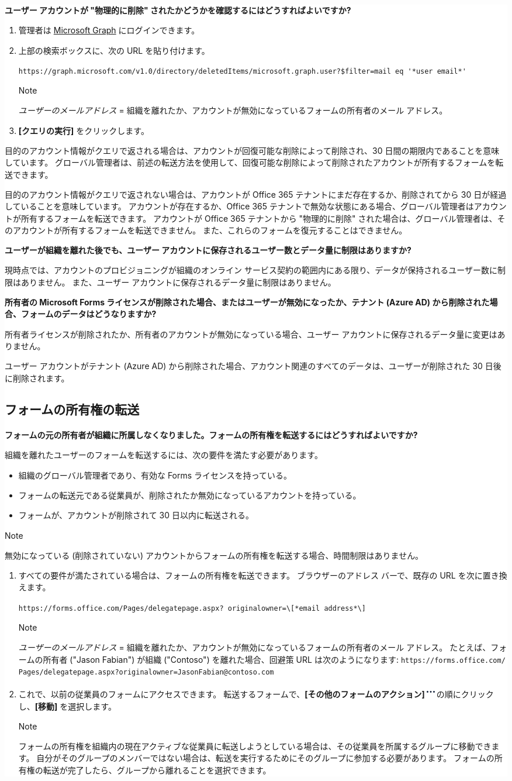 **ユーザー アカウントが "物理的に削除" されたかどうかを確認するにはどうすればよいですか?**

1. 管理者は [Microsoft Graph](https://developer.microsoft.com/graph/graph-explorer) にログインできます。

2. 上部の検索ボックスに、次の URL を貼り付けます。

   `https://graph.microsoft.com/v1.0/directory/deletedItems/microsoft.graph.user?$filter=mail eq '*user email*'`

   >[!Note]
   >*ユーザーのメールアドレス* = 組織を離れたか、アカウントが無効になっているフォームの所有者のメール アドレス。

3. **[クエリの実行]** をクリックします。

目的のアカウント情報がクエリで返される場合は、アカウントが回復可能な削除によって削除され、30 日間の期限内であることを意味しています。 グローバル管理者は、前述の転送方法を使用して、回復可能な削除によって削除されたアカウントが所有するフォームを転送できます。

目的のアカウント情報がクエリで返されない場合は、アカウントが Office 365 テナントにまだ存在するか、削除されてから 30 日が経過していることを意味しています。 アカウントが存在するか、Office 365 テナントで無効な状態にある場合、グローバル管理者はアカウントが所有するフォームを転送できます。 アカウントが Office 365 テナントから "物理的に削除" された場合は、グローバル管理者は、そのアカウントが所有するフォームを転送できません。 また、これらのフォームを復元することはできません。

**ユーザーが組織を離れた後でも、ユーザー アカウントに保存されるユーザー数とデータ量に制限はありますか?**

現時点では、アカウントのプロビジョニングが組織のオンライン サービス契約の範囲内にある限り、データが保持されるユーザー数に制限はありません。 また、ユーザー アカウントに保存されるデータ量に制限はありません。

**所有者の Microsoft Forms ライセンスが削除された場合、またはユーザーが無効になったか、テナント (Azure AD) から削除された場合、フォームのデータはどうなりますか?**

所有者ライセンスが削除されたか、所有者のアカウントが無効になっている場合、ユーザー アカウントに保存されるデータ量に変更はありません。

ユーザー アカウントがテナント (Azure AD) から削除された場合、アカウント関連のすべてのデータは、ユーザーが削除された 30 日後に削除されます。

## <a name="form-ownership-transfer"></a>フォームの所有権の転送

**フォームの元の所有者が組織に所属しなくなりました。フォームの所有権を転送するにはどうすればよいですか?**

組織を離れたユーザーのフォームを転送するには、次の要件を満たす必要があります。

  - 組織のグローバル管理者であり、有効な Forms ライセンスを持っている。

  - フォームの転送元である従業員が、削除されたか無効になっているアカウントを持っている。

  - フォームが、アカウントが削除されて 30 日以内に転送される。

> [!Note]
> 無効になっている (削除されていない) アカウントからフォームの所有権を転送する場合、時間制限はありません。

1. すべての要件が満たされている場合は、フォームの所有権を転送できます。 ブラウザーのアドレス バーで、既存の URL を次に置き換えます。

    `https://forms.office.com/Pages/delegatepage.aspx? originalowner=\[*email address*\]`

   >[!Note]
   >*ユーザーのメールアドレス* = 組織を離れたか、アカウントが無効になっているフォームの所有者のメール アドレス。
   > たとえば、フォームの所有者 ("Jason Fabian") が組織 ("Contoso") を離れた場合、回避策 URL は次のようになります: `https://forms.office.com/Pages/delegatepage.aspx?originalowner=JasonFabian@contoso.com`

2. これで、以前の従業員のフォームにアクセスできます。 転送するフォームで、**[その他のフォームのアクション]**![[その他のオプション] ボタン](./media/image2.png)の順にクリックし、**[移動]** を選択します。

   >[!Note]
   >フォームの所有権を組織内の現在アクティブな従業員に転送しようとしている場合は、その従業員を所属するグループに移動できます。 自分がそのグループのメンバーではない場合は、転送を実行するためにそのグループに参加する必要があります。 フォームの所有権の転送が完了したら、グループから離れることを選択できます。
